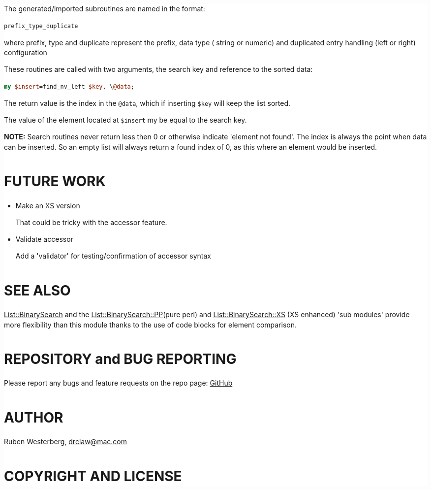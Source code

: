 The generated/imported subroutines are named in the format:

```
prefix_type_duplicate
```

where prefix, type and duplicate represent the prefix, data type ( string or
numeric) and duplicated entry handling (left or right) configuration

These routines are called with two arguments, the search key and reference to
the sorted data:

```perl
my $insert=find_nv_left $key, \@data;
```

The return value is the index in the `@data`, which if inserting `$key` will
keep the list sorted.

The value of the element located at `$insert` my be equal to the search key.

**NOTE:** Search routines never return less then 0 or otherwise indicate
'element not found'. The index is always the point when data can be inserted.
So an empty list will always return a found index of 0, as this where an
element would be inserted.

# FUTURE WORK

- Make an XS version

    That could be tricky with the accessor feature.

- Validate accessor

    Add a 'validator' for testing/confirmation of accessor syntax

# SEE ALSO

[List::BinarySearch](https://metacpan.org/pod/List%3A%3ABinarySearch) and the [List::BinarySearch::PP](https://metacpan.org/pod/List%3A%3ABinarySearch%3A%3APP)(pure perl)  and
[List::BinarySearch::XS](https://metacpan.org/pod/List%3A%3ABinarySearch%3A%3AXS) (XS enhanced) 'sub modules' provide more flexibility
than this module thanks to the use of code blocks for element comparison.

# REPOSITORY and BUG REPORTING

Please report any bugs and feature requests on the repo page:
[GitHub](http://github.com/drclaw1394/perl-list-insertion)

# AUTHOR

Ruben Westerberg, <drclaw@mac.com>

# COPYRIGHT AND LICENSE
